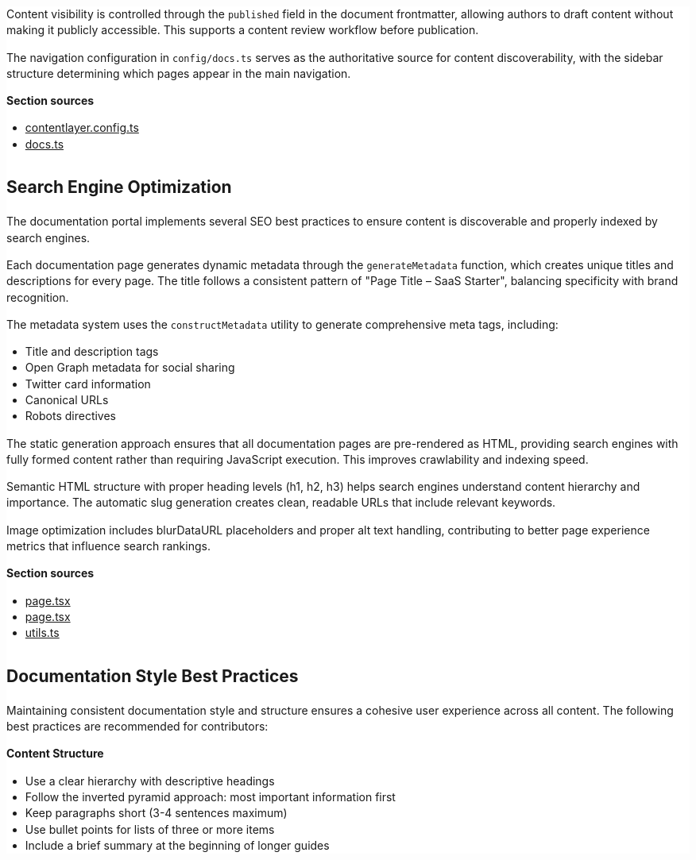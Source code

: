 Content visibility is controlled through the `published` field in the document frontmatter, allowing authors to draft content without making it publicly accessible. This supports a content review workflow before publication.

The navigation configuration in `config/docs.ts` serves as the authoritative source for content discoverability, with the sidebar structure determining which pages appear in the main navigation.

**Section sources**
- [contentlayer.config.ts](file://contentlayer.config.ts#L0-L201)
- [docs.ts](file://config/docs.ts#L0-L70)

## Search Engine Optimization
The documentation portal implements several SEO best practices to ensure content is discoverable and properly indexed by search engines.

Each documentation page generates dynamic metadata through the `generateMetadata` function, which creates unique titles and descriptions for every page. The title follows a consistent pattern of "Page Title – SaaS Starter", balancing specificity with brand recognition.

The metadata system uses the `constructMetadata` utility to generate comprehensive meta tags, including:
- Title and description tags
- Open Graph metadata for social sharing
- Twitter card information
- Canonical URLs
- Robots directives

The static generation approach ensures that all documentation pages are pre-rendered as HTML, providing search engines with fully formed content rather than requiring JavaScript execution. This improves crawlability and indexing speed.

Semantic HTML structure with proper heading levels (h1, h2, h3) helps search engines understand content hierarchy and importance. The automatic slug generation creates clean, readable URLs that include relevant keywords.

Image optimization includes blurDataURL placeholders and proper alt text handling, contributing to better page experience metrics that influence search rankings.

**Section sources**
- [page.tsx](file://app/(docs)/docs/[[...slug]]/page.tsx#L0-L87)
- [page.tsx](file://app/(docs)/guides/[slug]/page.tsx#L0-L83)
- [utils.ts](file://lib/utils.ts)

## Documentation Style Best Practices
Maintaining consistent documentation style and structure ensures a cohesive user experience across all content. The following best practices are recommended for contributors:

**Content Structure**
- Use a clear hierarchy with descriptive headings
- Follow the inverted pyramid approach: most important information first
- Keep paragraphs short (3-4 sentences maximum)
- Use bullet points for lists of three or more items
- Include a brief summary at the beginning of longer guides
